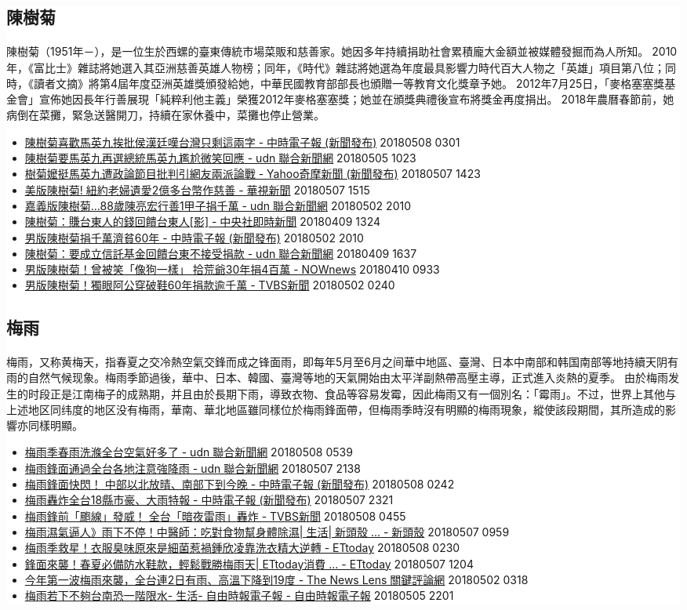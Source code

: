 ## 陳樹菊

陳樹菊（1951年－），是一位生於西螺的臺東傳統市場菜販和慈善家。她因多年持續捐助社會累積龐大金額並被媒體發掘而為人所知。
2010年，《富比士》雜誌將她選入其亞洲慈善英雄人物榜；同年，《時代》雜誌將她選為年度最具影響力時代百大人物之「英雄」項目第八位；同時，《讀者文摘》將第4屆年度亞洲英雄獎頒發給她，中華民國教育部部長也頒贈一等教育文化獎章予她。
2012年7月25日，「麥格塞塞獎基金會」宣佈她因長年行善展現「純粹利他主義」榮獲2012年麥格塞塞獎；她並在頒獎典禮後宣布將獎金再度捐出。
2018年農曆春節前，她病倒在菜攤，緊急送醫開刀，持續在家休養中，菜攤也停止營業。
- [陳樹菊喜歡馬英九挨批侯漢廷嘆台灣只剩這兩字 - 中時電子報 (新聞發布)](http://www.chinatimes.com/realtimenews/20180508001800-260407 "陳樹菊喜歡馬英九挨批侯漢廷嘆台灣只剩這兩字 - 中時電子報 (新聞發布)") 20180508 0301
- [陳樹菊要馬英九再選總統馬英九尷尬微笑回應 - udn 聯合新聞網](https://udn.com/news/story/7328/3125604?from=udn-ch1_breaknews-1-cate3-news "陳樹菊要馬英九再選總統馬英九尷尬微笑回應 - udn 聯合新聞網") 20180505 1023
- [樹菊嬤挺馬英九遭政論節目批判引網友兩派論戰 - Yahoo奇摩新聞 (新聞發布)](https://tw.news.yahoo.com/%E6%A8%B9%E8%8F%8A%E5%AC%A4%E6%8C%BA%E9%A6%AC%E8%8B%B1%E4%B9%9D%E9%81%AD%E6%94%BF%E8%AB%96%E7%AF%80%E7%9B%AE%E6%89%B9%E5%88%A4-%E5%BC%95%E7%B6%B2%E5%8F%8B%E5%85%A9%E6%B4%BE%E8%AB%96%E6%88%B0-135955150.html "樹菊嬤挺馬英九遭政論節目批判引網友兩派論戰 - Yahoo奇摩新聞 (新聞發布)") 20180507 1423
- [美版陳樹菊! 紐約老婦遺愛2億多台幣作慈善 - 華視新聞](https://news.cts.com.tw/cts/international/201805/201805071923677.html "美版陳樹菊! 紐約老婦遺愛2億多台幣作慈善 - 華視新聞") 20180507 1515
- [嘉義版陳樹菊…88歲陳亮宏行善1甲子捐千萬 - udn 聯合新聞網](https://udn.com/news/story/11322/3120362 "嘉義版陳樹菊…88歲陳亮宏行善1甲子捐千萬 - udn 聯合新聞網") 20180502 2010
- [陳樹菊：賺台東人的錢回饋台東人[影] - 中央社即時新聞](http://www.cna.com.tw/news/firstnews/201804090303-1.aspx "陳樹菊：賺台東人的錢回饋台東人[影] - 中央社即時新聞") 20180409 1324
- [男版陳樹菊捐千萬濟貧60年 - 中時電子報 (新聞發布)](http://www.chinatimes.com/newspapers/20180503000609-260106 "男版陳樹菊捐千萬濟貧60年 - 中時電子報 (新聞發布)") 20180502 2010
- [陳樹菊：要成立信託基金回饋台東不接受捐款 - udn 聯合新聞網](https://udn.com/news/story/7327/3076906 "陳樹菊：要成立信託基金回饋台東不接受捐款 - udn 聯合新聞網") 20180409 1637
- [男版陳樹菊！曾被笑「像狗一樣」 拾荒爺30年捐4百萬 - NOWnews](https://www.nownews.com/news/20180410/2732917 "男版陳樹菊！曾被笑「像狗一樣」 拾荒爺30年捐4百萬 - NOWnews") 20180410 0933
- [男版陳樹菊！獨眼阿公穿破鞋60年捐款逾千萬 - TVBS新聞](https://news.tvbs.com.tw/life/912157 "男版陳樹菊！獨眼阿公穿破鞋60年捐款逾千萬 - TVBS新聞") 20180502 0240

## 梅雨

梅雨，又称黄梅天，指春夏之交冷熱空氣交鋒而成之锋面雨，即每年5月至6月之间華中地區、臺灣、日本中南部和韩国南部等地持續天阴有雨的自然气候现象。梅雨季節過後，華中、日本、韓國、臺灣等地的天氣開始由太平洋副熱帶高壓主導，正式進入炎熱的夏季。
由於梅雨发生的时段正是江南梅子的成熟期，并且由於長期下雨，導致衣物、食品等容易发霉，因此梅雨又有一個別名：「霉雨」。不过，世界上其他与上述地区同纬度的地区没有梅雨，華南、華北地區雖同樣位於梅雨鋒面帶，但梅雨季時沒有明顯的梅雨現象，縱使該段期間，其所造成的影響亦同樣明顯。
- [梅雨季春雨洗滌全台空氣好多了 - udn 聯合新聞網](https://udn.com/news/story/7266/3130124 "梅雨季春雨洗滌全台空氣好多了 - udn 聯合新聞網") 20180508 0539
- [梅雨鋒面通過全台各地注意強降雨 - udn 聯合新聞網](https://udn.com/news/story/7266/3129333 "梅雨鋒面通過全台各地注意強降雨 - udn 聯合新聞網") 20180507 2138
- [梅雨鋒面快閃！ 中部以北放晴、南部下到今晚 - 中時電子報 (新聞發布)](http://www.chinatimes.com/realtimenews/20180508001678-260405 "梅雨鋒面快閃！ 中部以北放晴、南部下到今晚 - 中時電子報 (新聞發布)") 20180508 0242
- [梅雨轟炸全台18縣市豪、大雨特報 - 中時電子報 (新聞發布)](http://www.chinatimes.com/realtimenews/20180508001038-260405 "梅雨轟炸全台18縣市豪、大雨特報 - 中時電子報 (新聞發布)") 20180507 2321
- [梅雨鋒前「颮線」發威！ 全台「暗夜雷雨」轟炸 - TVBS新聞](https://news.tvbs.com.tw/life/915709 "梅雨鋒前「颮線」發威！ 全台「暗夜雷雨」轟炸 - TVBS新聞") 20180508 0455
- [梅雨濕氣逼人》雨下不停！中醫師：吃對食物幫身體除濕| 生活| 新頭殼 ... - 新頭殼](https://newtalk.tw/news/view/2018-05-07/123515 "梅雨濕氣逼人》雨下不停！中醫師：吃對食物幫身體除濕| 生活| 新頭殼 ... - 新頭殼") 20180507 0959
- [梅雨季救星！衣服臭味原來是細菌惹禍鍾欣凌靠洗衣精大逆轉 - ETtoday](https://www.ettoday.net/news/20180508/1161654.htm "梅雨季救星！衣服臭味原來是細菌惹禍鍾欣凌靠洗衣精大逆轉 - ETtoday") 20180508 0230
- [鋒面來襲！春夏必備防水鞋款，輕鬆戰勝梅雨天| ETtoday消費 ... - ETtoday](https://www.ettoday.net/news/20180507/1161585.htm "鋒面來襲！春夏必備防水鞋款，輕鬆戰勝梅雨天| ETtoday消費 ... - ETtoday") 20180507 1204
- [今年第一波梅雨來襲，全台連2日有雨、高溫下降到19度 - The News Lens 關鍵評論網](https://www.thenewslens.com/article/94740 "今年第一波梅雨來襲，全台連2日有雨、高溫下降到19度 - The News Lens 關鍵評論網") 20180502 0318
- [梅雨若下不夠台南恐一階限水- 生活- 自由時報電子報 - 自由時報電子報](http://news.ltn.com.tw/news/life/paper/1198201 "梅雨若下不夠台南恐一階限水- 生活- 自由時報電子報 - 自由時報電子報") 20180505 2201
